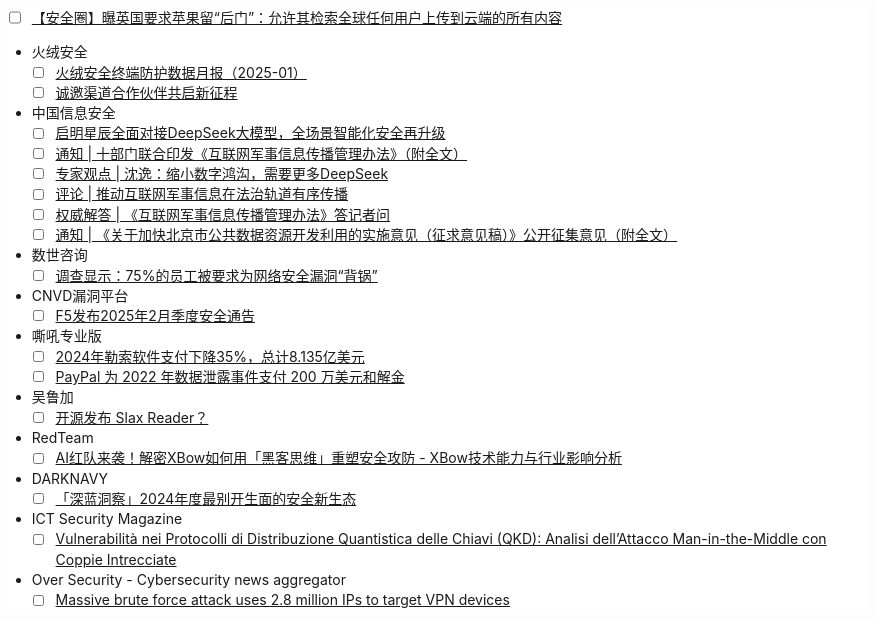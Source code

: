   - [ ] [【安全圈】曝英国要求苹果留“后门”：允许其检索全球任何用户上传到云端的所有内容](https://mp.weixin.qq.com/s?__biz=MzIzMzE4NDU1OQ==&mid=2652067706&idx=4&sn=932d329534a041f36ccec808cef39b2e&chksm=f36e7b3ac419f22c829705ed01793daf3fe67cd1130f40f379dba879083a22597c71f1066db8&scene=58&subscene=0#rd)
- 火绒安全
  - [ ] [火绒安全终端防护数据月报（2025-01）](https://mp.weixin.qq.com/s?__biz=MzI3NjYzMDM1Mg==&mid=2247522029&idx=1&sn=511048e2912e3ef73b4f5d7412f978b4&chksm=eb7048d2dc07c1c4151554630273cbbc32d32fa02997bcf64e4c907c87b11ec85d965bf5f8de&scene=58&subscene=0#rd)
  - [ ] [诚邀渠道合作伙伴共启新征程](https://mp.weixin.qq.com/s?__biz=MzI3NjYzMDM1Mg==&mid=2247522029&idx=2&sn=d3c1c90446f867333ffb425a66065778&chksm=eb7048d2dc07c1c4cde4410b26ae7abeee4a82549a65020d0eb69e8d1ddffedcd54958dfa70d&scene=58&subscene=0#rd)
- 中国信息安全
  - [ ] [启明星辰全面对接DeepSeek大模型，全场景智能化安全再升级](https://mp.weixin.qq.com/s?__biz=MzA5MzE5MDAzOA==&mid=2664236274&idx=1&sn=e91ce8b77df27a2dfb590365ca94976d&chksm=8b58060bbc2f8f1df7aca5660a3c62ea6688e37b5df613de349d5a77f63483e9db248c503757&scene=58&subscene=0#rd)
  - [ ] [通知 | 十部门联合印发《互联网军事信息传播管理办法》（附全文）](https://mp.weixin.qq.com/s?__biz=MzA5MzE5MDAzOA==&mid=2664236274&idx=2&sn=07b0b13ef2f138cb5ed32d87505eb662&chksm=8b58060bbc2f8f1d248b880ad5540233038260f9a59a51894dc0ebe104227eaa3341feb48055&scene=58&subscene=0#rd)
  - [ ] [专家观点 | 沈逸：缩小数字鸿沟，需要更多DeepSeek](https://mp.weixin.qq.com/s?__biz=MzA5MzE5MDAzOA==&mid=2664236274&idx=3&sn=d2c2fa82cb70f8f522930fd0f1635a5b&chksm=8b58060bbc2f8f1d5ae98a24bbc5f944876393d28f71aae16665196b47fd82e39b753b57d11a&scene=58&subscene=0#rd)
  - [ ] [评论 | 推动互联网军事信息在法治轨道有序传播](https://mp.weixin.qq.com/s?__biz=MzA5MzE5MDAzOA==&mid=2664236274&idx=4&sn=8ecd4d2831a7405a83c5e9b765174f18&chksm=8b58060bbc2f8f1dffa50706101deb9f7d5748182f9ca846119fd7c410193b43097a16021bf8&scene=58&subscene=0#rd)
  - [ ] [权威解答 | 《互联网军事信息传播管理办法》答记者问](https://mp.weixin.qq.com/s?__biz=MzA5MzE5MDAzOA==&mid=2664236274&idx=5&sn=85eee2b7576e5ff7d92dd4212d5a9758&chksm=8b58060bbc2f8f1d226a09aff583a06883b2e2db2a70110e1a60da6d7a1d8a09d2c79d0ff4c9&scene=58&subscene=0#rd)
  - [ ] [通知 | 《关于加快北京市公共数据资源开发利用的实施意见（征求意见稿）》公开征集意见（附全文）](https://mp.weixin.qq.com/s?__biz=MzA5MzE5MDAzOA==&mid=2664236274&idx=6&sn=6e09491eefd574c1132918c14102bf3b&chksm=8b58060bbc2f8f1d2e80c6bfbf0c73dff43c6eef941ca719af33958cef906328991c1f5e0fa1&scene=58&subscene=0#rd)
- 数世咨询
  - [ ] [调查显示：75%的员工被要求为网络安全漏洞“背锅”](https://mp.weixin.qq.com/s?__biz=MzkxNzA3MTgyNg==&mid=2247535347&idx=1&sn=0808616c79a4ed7ba6480d99bbb327f5&chksm=c144384ef633b158e939ba678d6f41044991803e662527a37e16277b07549c6729a87271e18b&scene=58&subscene=0#rd)
- CNVD漏洞平台
  - [ ] [F5发布2025年2月季度安全通告](https://mp.weixin.qq.com/s?__biz=MzU3ODM2NTg2Mg==&mid=2247495748&idx=1&sn=8c6a58f6c3dd203b1174ca7336ff2e35&chksm=fd74c08dca03499b73a4becee8c9fe9d7671a7ace7735244fe83cbf8829b985e22a7a8cb9a3f&scene=58&subscene=0#rd)
- 嘶吼专业版
  - [ ] [2024年勒索软件支付下降35%，总计8.135亿美元](https://mp.weixin.qq.com/s?__biz=MzI0MDY1MDU4MQ==&mid=2247581056&idx=1&sn=5ecfda0d951c036d77f3d60b2e2364dc&chksm=e9146dbade63e4ac15a9c8f4c4c0484a47cd6bdeddc3c6a160c12e6744e99ed9c60800a255e6&scene=58&subscene=0#rd)
  - [ ] [PayPal 为 2022 年数据泄露事件支付 200 万美元和解金](https://mp.weixin.qq.com/s?__biz=MzI0MDY1MDU4MQ==&mid=2247581056&idx=2&sn=a384a85b970e62955065d31054fd2ed0&chksm=e9146dbade63e4ac427028c378977467772ac47074a102b2b24ca89507eefcb8cafe0f3067b9&scene=58&subscene=0#rd)
- 吴鲁加
  - [ ] [开源发布 Slax Reader？](https://mp.weixin.qq.com/s?__biz=Mzg5NDY4ODM1MA==&mid=2247485184&idx=1&sn=5631150794f13f2af1509777b8340a76&chksm=c01a8a31f76d032737ce1151b4b5293e420adca18276fe745d55c96b334b6a287e25f73bfccf&scene=58&subscene=0#rd)
- RedTeam
  - [ ] [AI红队来袭！解密XBow如何用「黑客思维」重塑安全攻防 - XBow技术能力与行业影响分析](https://mp.weixin.qq.com/s?__biz=Mzg5NjAxNjc5OQ==&mid=2247484043&idx=1&sn=2242396f541a9c23ae6a61e46d0ae5d3&chksm=c006ca7bf771436d2e177f29c9be6656568496e8c50493042a4d32dce2fb80e267dfcd554275&scene=58&subscene=0#rd)
- DARKNAVY
  - [ ] [「深蓝洞察」2024年度最别开生面的安全新生态](https://mp.weixin.qq.com/s?__biz=MzkyMjM5MTk3NQ==&mid=2247486504&idx=1&sn=fff708ca8372d5cf0183975c5d41dcc7&chksm=c1f448e0f683c1f6613ad03fa0ca5276f0d759940464c645756ad3c1e669f44e4bed94bdafb1&scene=58&subscene=0#rd)
- ICT Security Magazine
  - [ ] [Vulnerabilità nei Protocolli di Distribuzione Quantistica delle Chiavi (QKD): Analisi dell’Attacco Man-in-the-Middle con Coppie Intrecciate](https://www.ictsecuritymagazine.com/articoli/qkd-distribuzione-quantistica-delle-chiavi/)
- Over Security - Cybersecurity news aggregator
  - [ ] [Massive brute force attack uses 2.8 million IPs to target VPN devices](https://www.bleepingcomputer.com/news/security/massive-brute-force-attack-uses-28-million-ips-to-target-vpn-devices/)